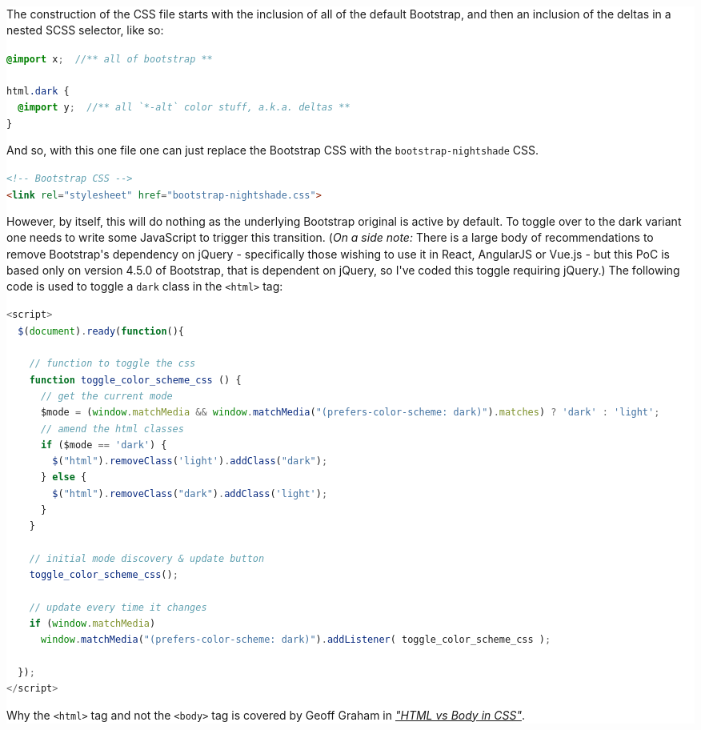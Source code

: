The construction of the CSS file starts with the inclusion of all of the default Bootstrap, and then an inclusion of the deltas in a nested SCSS selector, like so:

```scss
@import x;  //** all of bootstrap **

html.dark {
  @import y;  //** all `*-alt` color stuff, a.k.a. deltas **
}
```

And so, with this one file one can just replace the Bootstrap CSS with the `bootstrap-nightshade` CSS.

```html
<!-- Bootstrap CSS -->
<link rel="stylesheet" href="bootstrap-nightshade.css">
```

However, by itself, this will do nothing as the underlying Bootstrap original is active by default.  To toggle over to the dark variant one needs to write some JavaScript to trigger this transition.  (*On a side note:* There is a large body of recommendations to remove Bootstrap's dependency on jQuery - specifically those wishing to use it in React, AngularJS or Vue.js - but this PoC is based only on version 4.5.0 of Bootstrap, that is dependent on jQuery, so I've coded this toggle requiring jQuery.)  The following code is used to toggle a `dark` class in the `<html>` tag:

```js
<script>
  $(document).ready(function(){

    // function to toggle the css
    function toggle_color_scheme_css () {
      // get the current mode
      $mode = (window.matchMedia && window.matchMedia("(prefers-color-scheme: dark)").matches) ? 'dark' : 'light';
      // amend the html classes
      if ($mode == 'dark') {
        $("html").removeClass('light').addClass("dark");
      } else {
        $("html").removeClass("dark").addClass('light');
      }
    }

    // initial mode discovery & update button
    toggle_color_scheme_css();

    // update every time it changes
    if (window.matchMedia)
      window.matchMedia("(prefers-color-scheme: dark)").addListener( toggle_color_scheme_css );

  });
</script>
```

Why the `<html>` tag and not the `<body>` tag is covered by Geoff Graham in [*"HTML vs Body in CSS"*][30].


[1]: https://en.wikipedia.org/wiki/Theory_of_multiple_intelligences#Verbal-linguistic
[2]: https://www.w3.org/TR/mediaqueries-5/#prefers-color-scheme
[3]: https://github.com/vinorodrigues/wp-bootstrap4
[4]: https://github.com/vinorodrigues/wp-bootstrap2
[5]: https://github.com/vinorodrigues/print-ready
[6]: https://trac.webkit.org/changeset/237156/webkit
[7]: https://github.com/twbs/bootstrap/issues/27514
[8]: https://bootswatch.com
[9]: https://github.com/thomaspark/bootswatch/
[10]: https://github.com/justinmahar/foundswatch
[11]: https://github.com/vinorodrigues/foundswatch
[12]: https://bootswatch.com/flatly/
[13]: https://bootswatch.com/darkly/
[14]: https://web.dev/prefers-color-scheme/
[15]: https://foundswatch.com/themes/dark/
[16]: https://foundswatch.com/help/#dark-mode
[17]: https://github.com/ForEvolve/bootstrap-dark
[18]: https://en.wikipedia.org/wiki/Light-on-dark_color_scheme
[19]: https://uxdesign.cc/the-past-present-and-future-of-dark-mode-9254f2956ec7
[20]: https://www.wired.co.uk/article/google-chrome-dark-mode-design
[21]: https://mashable.com/article/dark-mode-apps-instagram-google-chrome-apple-ios13/
[22]: https://blog.weekdone.com/why-you-should-switch-on-dark-mode/
[23]: https://www.androidauthority.com/dark-mode-1046425/
[23]: https://caniuse.com/#feat=prefers-color-scheme
[24]: https://caniuse.com/#feat=css-variables
[25]: https://www.w3counter.com/globalstats.php?year=2020&month=4
[26]: https://github.com/twbs/bootstrap/issues/27514#issuecomment-508972071
[27]: https://bootswatch.com
[28]: https://web.dev/color-scheme/
[29]: https://en.wikipedia.org/wiki/Flash_of_unstyled_content
[30]: https://css-tricks.com/html-vs-body-in-css/
[31]: https://css-tricks.com/lets-say-you-were-going-to-write-a-blog-post-about-dark-mode/
[32]: https://en.wikipedia.org/wiki/Usage_share_of_web_browsers
[33]: https://www.amazon.com/Bullshit-Harry-G-Frankfurt-ebook/dp/B001EQ4OJW
[34]: https://twitter.com/mdo
[35]: https://stackoverflow.com/users/1575941/vino
[36]: https://vinorodrigues.github.io/bootstrap-dark/test-nightshade.html
[37]: https://markdotto.com/2018/11/05/css-dark-mode/
[38]: https://en.wikipedia.org/wiki/Information_overload
[39]: https://www.jsdelivr.com
[40]: https://github.com/vinorodrigues/bootstrap-dark/blob/master/LICENSE.md
[41]: https://help.github.com/articles/set-up-git
[42]: https://nodejs.org/
[43]: https://gulpjs.com/
[44]: https://github.com/vinorodrigues/bootstrap-dark/issues
[45]: https://sivers.org/hellyeah
[46]: https://en.wikipedia.org/wiki/Media_queries
[47]: https://en.wikipedia.org/wiki/Responsive_web_design
[48]: http://www.themaninblue.com/writing/perspective/2004/09/21/
[49]: https://techcrunch.com/2016/11/01/mobile-internet-use-passes-desktop-for-the-first-time-study-finds/
[50]: https://gs.statcounter.com/platform-market-share/desktop-mobile-tablet
[51]: https://www.broadbandsearch.net/blog/mobile-desktop-internet-usage-statistics
[52]: https://moduscreate.com/blog/dark-mode-images/
[53]: https://getbootstrap.com/docs/4.5/content/images/#picture
[54]: https://www.w3.org/TR/SVG2/styling.html
[55]: https://blog.tomayac.com/2019/09/21/prefers-color-scheme-in-svg-favicons-for-dark-mode-icons/
[56]: https://developer.apple.com/design/human-interface-guidelines/macos/visual-design/dark-mode/
[57]: https://developer.apple.com/design/human-interface-guidelines/ios/visual-design/dark-mode/
[58]: https://material.io/design/color/dark-theme.html
[59]: https://webkit.org/blog/8840/dark-mode-support-in-webkit/
[60]: https://developer.apple.com/videos/play/wwdc2019/511/
[61]: https://design.google/library/material-design-dark-theme/
[62]: https://stuffandnonsense.co.uk/blog/redesigning-your-product-and-website-for-dark-mode
[63]: https://uxplanet.org/8-tips-for-dark-theme-design-8dfc2f8f7ab6
[64]: https://uxdesign.cc/turn-the-lights-off-designing-the-dark-mode-of-wego-ios-app-6c4967e59dd6
[65]: https://medium.com/@mwichary/dark-theme-in-a-day-3518dde2955a
[66]: https://css-tricks.com/dark-modes-with-css/
[67]: https://css-tricks.com/dark-mode-and-variable-fonts/
[68]: https://uxdesign.cc/dark-mode-ui-design-the-definitive-guide-part-1-color-53dcfaea5129
[69]: https://blog.prototypr.io/designing-a-dark-mode-for-your-ios-app-the-ultimate-guide-6b043303b941
[70]: https://www.campaignmonitor.com/resources/guides/dark-mode-in-email/
[71]: https://alearningaday.blog/2020/08/04/useful-feedback/
[90]: https://github.com/vinorodrigues/bootstrap-dark
[91]: https://github.com/vinorodrigues/bootstrap-dark/blob/master/scss/bootstrap-night.scss
[92]: https://github.com/vinorodrigues/bootstrap-dark/blob/master/scss/bootstrap-nightfall.scss
[93]: https://github.com/vinorodrigues/bootstrap-dark/blob/master/scss/bootstrap-nightshade.scss
[94]: https://github.com/vinorodrigues/bootstrap-dark/blob/master/scss/bootstrap-dark.scss
[95]: https://github.com/vinorodrigues/bootstrap-dark/blob/master/scss/bootstrap-unlit.scss
[100]: https://github.com/mdo
[101]: https://github.com/thomaspark
[102]: https://github.com/tomayac
[103]: https://github.com/Carl-Hugo
[104]: https://github.com/ntkme